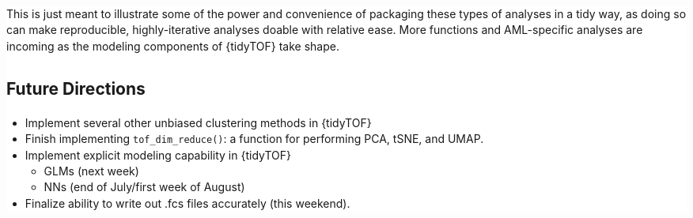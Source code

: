 This is just meant to illustrate some of the power and convenience of
packaging these types of analyses in a tidy way, as doing so can make
reproducible, highly-iterative analyses doable with relative ease. More
functions and AML-specific analyses are incoming as the modeling
components of {tidyTOF} take shape.

## Future Directions

  - Implement several other unbiased clustering methods in {tidyTOF}
  - Finish implementing `tof_dim_reduce()`: a function for performing
    PCA, tSNE, and UMAP.
  - Implement explicit modeling capability in {tidyTOF}
      - GLMs (next week)
      - NNs (end of July/first week of August)
  - Finalize ability to write out .fcs files accurately (this weekend).
